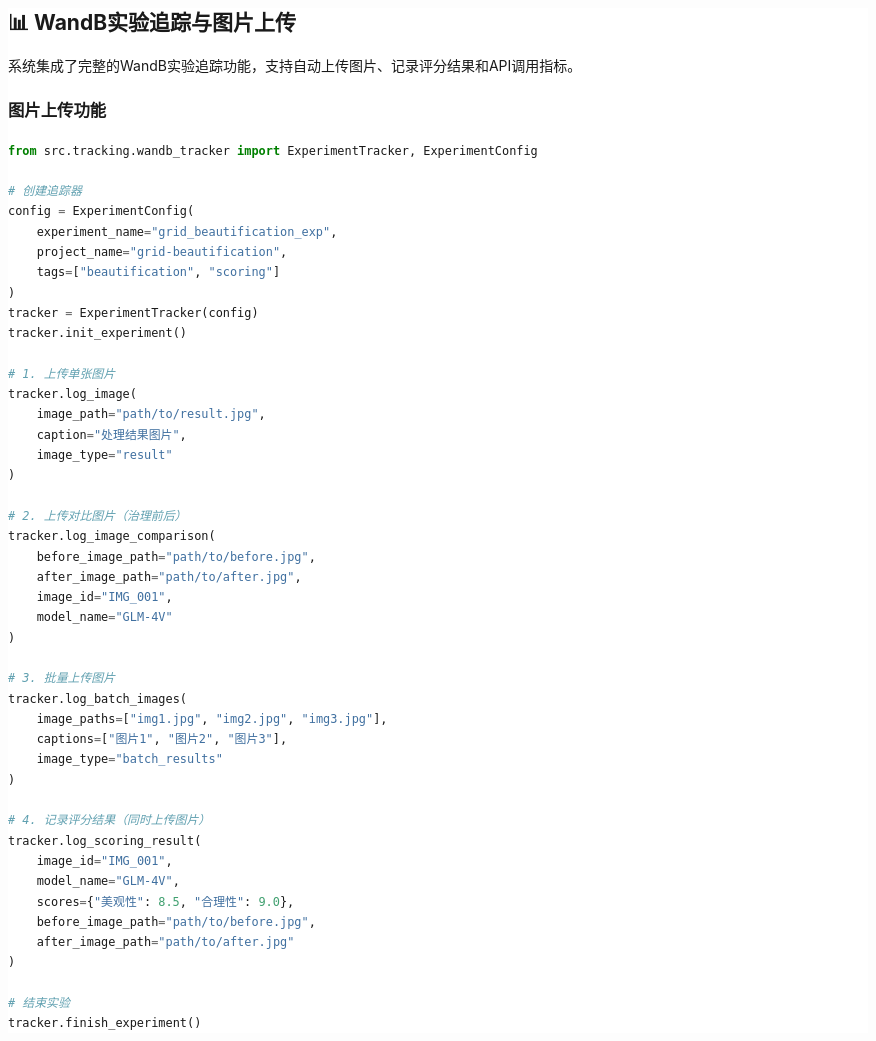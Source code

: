 ## 📊 WandB实验追踪与图片上传

系统集成了完整的WandB实验追踪功能，支持自动上传图片、记录评分结果和API调用指标。

### 图片上传功能

```python
from src.tracking.wandb_tracker import ExperimentTracker, ExperimentConfig

# 创建追踪器
config = ExperimentConfig(
    experiment_name="grid_beautification_exp",
    project_name="grid-beautification",
    tags=["beautification", "scoring"]
)
tracker = ExperimentTracker(config)
tracker.init_experiment()

# 1. 上传单张图片
tracker.log_image(
    image_path="path/to/result.jpg",
    caption="处理结果图片",
    image_type="result"
)

# 2. 上传对比图片（治理前后）
tracker.log_image_comparison(
    before_image_path="path/to/before.jpg",
    after_image_path="path/to/after.jpg",
    image_id="IMG_001",
    model_name="GLM-4V"
)

# 3. 批量上传图片
tracker.log_batch_images(
    image_paths=["img1.jpg", "img2.jpg", "img3.jpg"],
    captions=["图片1", "图片2", "图片3"],
    image_type="batch_results"
)

# 4. 记录评分结果（同时上传图片）
tracker.log_scoring_result(
    image_id="IMG_001",
    model_name="GLM-4V",
    scores={"美观性": 8.5, "合理性": 9.0},
    before_image_path="path/to/before.jpg",
    after_image_path="path/to/after.jpg"
)

# 结束实验
tracker.finish_experiment()
```

